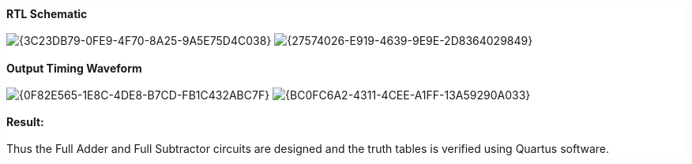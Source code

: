 
**RTL Schematic**

<img width="1068" height="646" alt="{3C23DB79-0FE9-4F70-8A25-9A5E75D4C038}" src="https://github.com/user-attachments/assets/c07d3e1b-a2e5-444d-aabc-cda8ab2be2c6" />
<img width="1076" height="636" alt="{27574026-E919-4639-9E9E-2D8364029849}" src="https://github.com/user-attachments/assets/243e910e-d11b-4344-a83d-448e3d4ff0b5" />

**Output Timing Waveform**

<img width="1056" height="625" alt="{0F82E565-1E8C-4DE8-B7CD-FB1C432ABC7F}" src="https://github.com/user-attachments/assets/334e3f94-7c93-4b62-825c-60fecc443025" />
<img width="1086" height="642" alt="{BC0FC6A2-4311-4CEE-A1FF-13A59290A033}" src="https://github.com/user-attachments/assets/77da276e-e978-46be-9d86-63296aad9397" />

**Result:**

Thus the Full Adder and Full Subtractor circuits are designed and the truth tables is verified using Quartus software.



